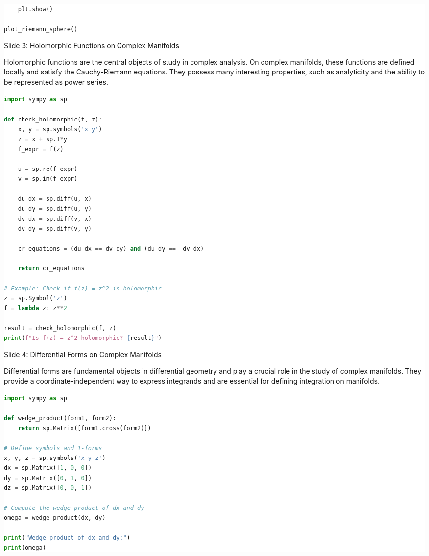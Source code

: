 ```python
    plt.show()

plot_riemann_sphere()
```

Slide 3: Holomorphic Functions on Complex Manifolds

Holomorphic functions are the central objects of study in complex analysis. On complex manifolds, these functions are defined locally and satisfy the Cauchy-Riemann equations. They possess many interesting properties, such as analyticity and the ability to be represented as power series.

```python
import sympy as sp

def check_holomorphic(f, z):
    x, y = sp.symbols('x y')
    z = x + sp.I*y
    f_expr = f(z)
    
    u = sp.re(f_expr)
    v = sp.im(f_expr)
    
    du_dx = sp.diff(u, x)
    du_dy = sp.diff(u, y)
    dv_dx = sp.diff(v, x)
    dv_dy = sp.diff(v, y)
    
    cr_equations = (du_dx == dv_dy) and (du_dy == -dv_dx)
    
    return cr_equations

# Example: Check if f(z) = z^2 is holomorphic
z = sp.Symbol('z')
f = lambda z: z**2

result = check_holomorphic(f, z)
print(f"Is f(z) = z^2 holomorphic? {result}")
```

Slide 4: Differential Forms on Complex Manifolds

Differential forms are fundamental objects in differential geometry and play a crucial role in the study of complex manifolds. They provide a coordinate-independent way to express integrands and are essential for defining integration on manifolds.

```python
import sympy as sp

def wedge_product(form1, form2):
    return sp.Matrix([form1.cross(form2)])

# Define symbols and 1-forms
x, y, z = sp.symbols('x y z')
dx = sp.Matrix([1, 0, 0])
dy = sp.Matrix([0, 1, 0])
dz = sp.Matrix([0, 0, 1])

# Compute the wedge product of dx and dy
omega = wedge_product(dx, dy)

print("Wedge product of dx and dy:")
print(omega)
```
